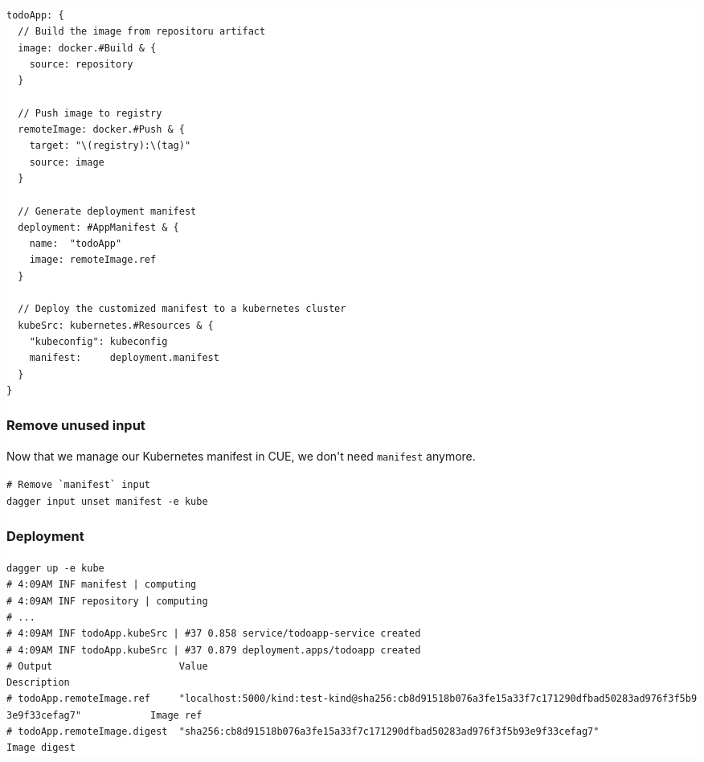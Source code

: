 ```cue title="todoapp/kube/todoapp.cue"
todoApp: {
  // Build the image from repositoru artifact
  image: docker.#Build & {
    source: repository
  }

  // Push image to registry
  remoteImage: docker.#Push & {
    target: "\(registry):\(tag)"
    source: image
  }

  // Generate deployment manifest
  deployment: #AppManifest & {
    name:  "todoApp"
    image: remoteImage.ref
  }

  // Deploy the customized manifest to a kubernetes cluster 
  kubeSrc: kubernetes.#Resources & {
    "kubeconfig": kubeconfig
    manifest:     deployment.manifest
  }
}
```

  </TabItem>
</Tabs>

### Remove unused input

Now that we manage our Kubernetes manifest in CUE, we don't need `manifest` anymore.

```shell
# Remove `manifest` input
dagger input unset manifest -e kube
```

### Deployment

```shell
dagger up -e kube
# 4:09AM INF manifest | computing
# 4:09AM INF repository | computing
# ...
# 4:09AM INF todoApp.kubeSrc | #37 0.858 service/todoapp-service created
# 4:09AM INF todoApp.kubeSrc | #37 0.879 deployment.apps/todoapp created
# Output                      Value                                                                                                              Description
# todoApp.remoteImage.ref     "localhost:5000/kind:test-kind@sha256:cb8d91518b076a3fe15a33f7c171290dfbad50283ad976f3f5b93e9f33cefag7"            Image ref
# todoApp.remoteImage.digest  "sha256:cb8d91518b076a3fe15a33f7c171290dfbad50283ad976f3f5b93e9f33cefag7"                                          Image digest
```
